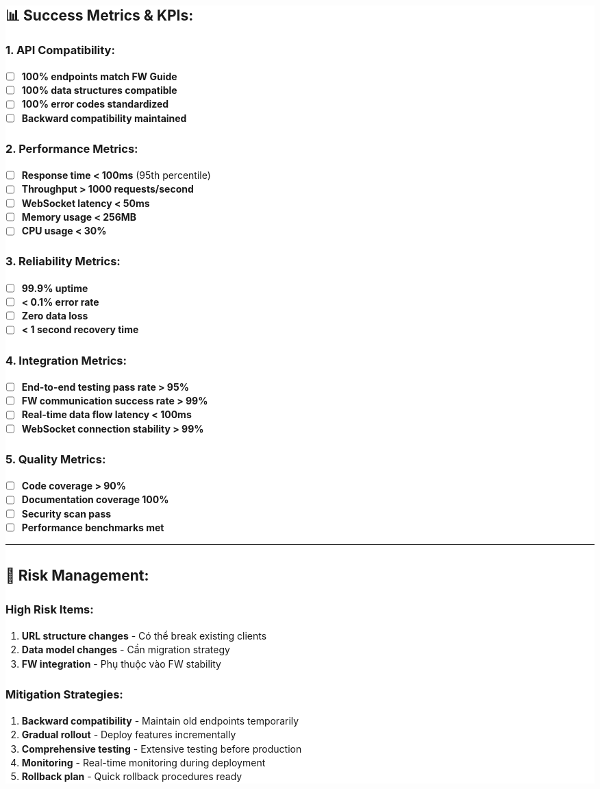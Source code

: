 
## 📊 **Success Metrics & KPIs:**

### **1. API Compatibility:**
- [ ] **100% endpoints match FW Guide**
- [ ] **100% data structures compatible**
- [ ] **100% error codes standardized**
- [ ] **Backward compatibility maintained**

### **2. Performance Metrics:**
- [ ] **Response time < 100ms** (95th percentile)
- [ ] **Throughput > 1000 requests/second**
- [ ] **WebSocket latency < 50ms**
- [ ] **Memory usage < 256MB**
- [ ] **CPU usage < 30%**

### **3. Reliability Metrics:**
- [ ] **99.9% uptime**
- [ ] **< 0.1% error rate**
- [ ] **Zero data loss**
- [ ] **< 1 second recovery time**

### **4. Integration Metrics:**
- [ ] **End-to-end testing pass rate > 95%**
- [ ] **FW communication success rate > 99%**
- [ ] **Real-time data flow latency < 100ms**
- [ ] **WebSocket connection stability > 99%**

### **5. Quality Metrics:**
- [ ] **Code coverage > 90%**
- [ ] **Documentation coverage 100%**
- [ ] **Security scan pass**
- [ ] **Performance benchmarks met**

---

## 🚨 **Risk Management:**

### **High Risk Items:**
1. **URL structure changes** - Có thể break existing clients
2. **Data model changes** - Cần migration strategy
3. **FW integration** - Phụ thuộc vào FW stability

### **Mitigation Strategies:**
1. **Backward compatibility** - Maintain old endpoints temporarily
2. **Gradual rollout** - Deploy features incrementally
3. **Comprehensive testing** - Extensive testing before production
4. **Monitoring** - Real-time monitoring during deployment
5. **Rollback plan** - Quick rollback procedures ready
